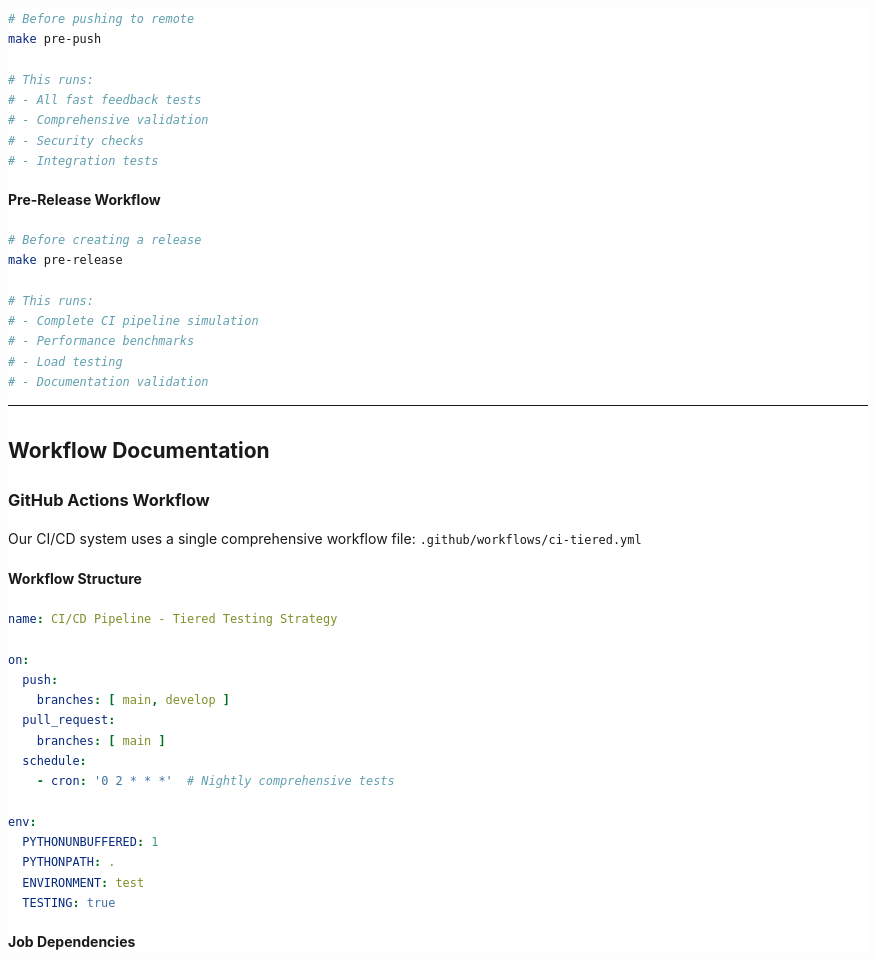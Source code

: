 ```bash
# Before pushing to remote
make pre-push

# This runs:
# - All fast feedback tests
# - Comprehensive validation
# - Security checks
# - Integration tests
```

#### Pre-Release Workflow

```bash
# Before creating a release
make pre-release

# This runs:
# - Complete CI pipeline simulation
# - Performance benchmarks
# - Load testing
# - Documentation validation
```

---

## Workflow Documentation

### GitHub Actions Workflow

Our CI/CD system uses a single comprehensive workflow file: `.github/workflows/ci-tiered.yml`

#### Workflow Structure

```yaml
name: CI/CD Pipeline - Tiered Testing Strategy

on:
  push:
    branches: [ main, develop ]
  pull_request:
    branches: [ main ]
  schedule:
    - cron: '0 2 * * *'  # Nightly comprehensive tests

env:
  PYTHONUNBUFFERED: 1
  PYTHONPATH: .
  ENVIRONMENT: test
  TESTING: true
```

#### Job Dependencies
